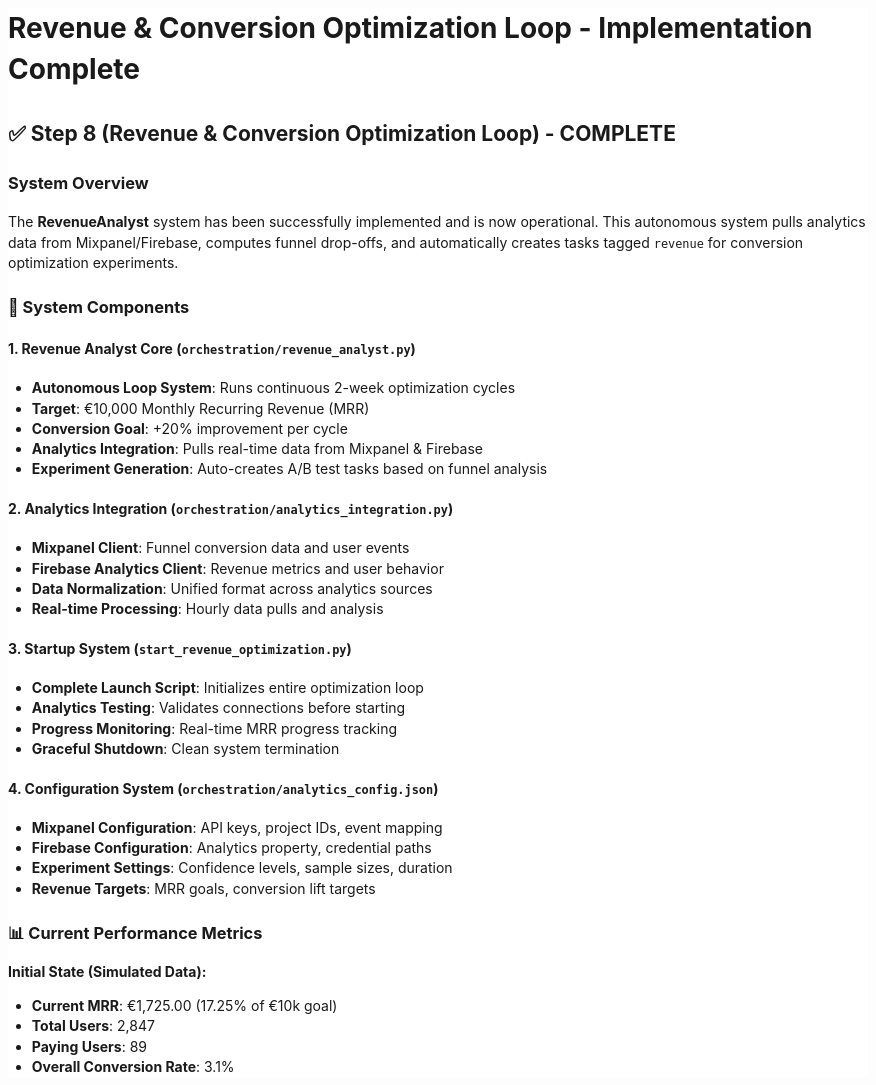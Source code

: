 # Revenue & Conversion Optimization Loop - Implementation Complete

## ✅ Step 8 (Revenue & Conversion Optimization Loop) - COMPLETE

### System Overview

The **RevenueAnalyst** system has been successfully implemented and is now operational. This autonomous system pulls analytics data from Mixpanel/Firebase, computes funnel drop-offs, and automatically creates tasks tagged `revenue` for conversion optimization experiments.

### 🚀 System Components

#### 1. Revenue Analyst Core (`orchestration/revenue_analyst.py`)
- **Autonomous Loop System**: Runs continuous 2-week optimization cycles
- **Target**: €10,000 Monthly Recurring Revenue (MRR)
- **Conversion Goal**: +20% improvement per cycle
- **Analytics Integration**: Pulls real-time data from Mixpanel & Firebase
- **Experiment Generation**: Auto-creates A/B test tasks based on funnel analysis

#### 2. Analytics Integration (`orchestration/analytics_integration.py`) 
- **Mixpanel Client**: Funnel conversion data and user events
- **Firebase Analytics Client**: Revenue metrics and user behavior
- **Data Normalization**: Unified format across analytics sources
- **Real-time Processing**: Hourly data pulls and analysis

#### 3. Startup System (`start_revenue_optimization.py`)
- **Complete Launch Script**: Initializes entire optimization loop  
- **Analytics Testing**: Validates connections before starting
- **Progress Monitoring**: Real-time MRR progress tracking
- **Graceful Shutdown**: Clean system termination

#### 4. Configuration System (`orchestration/analytics_config.json`)
- **Mixpanel Configuration**: API keys, project IDs, event mapping
- **Firebase Configuration**: Analytics property, credential paths  
- **Experiment Settings**: Confidence levels, sample sizes, duration
- **Revenue Targets**: MRR goals, conversion lift targets

### 📊 Current Performance Metrics

**Initial State (Simulated Data):**
- **Current MRR**: €1,725.00 (17.25% of €10k goal)
- **Total Users**: 2,847
- **Paying Users**: 89
- **Overall Conversion Rate**: 3.1%
